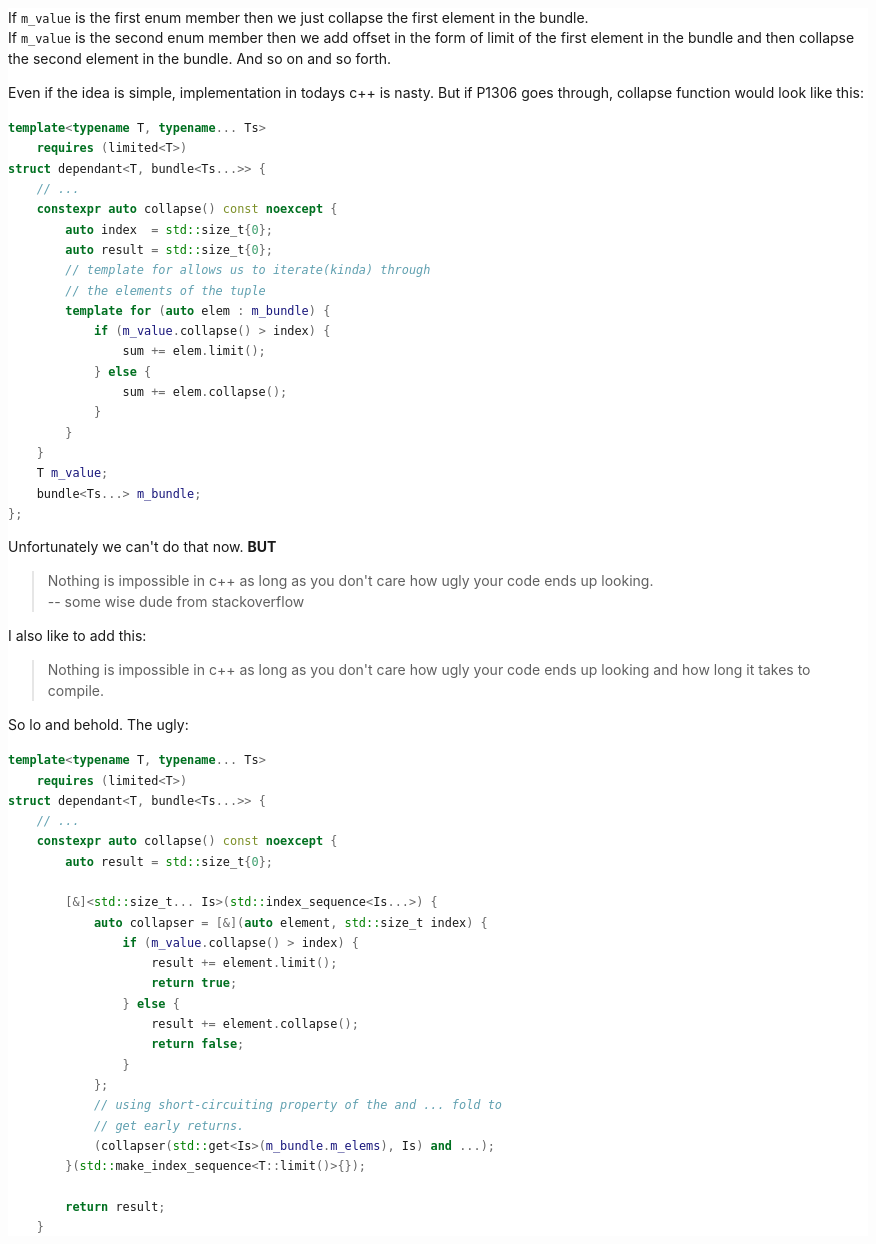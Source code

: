 If `m_value` is the first enum member then we just collapse the first element in the bundle.  
If `m_value` is the second enum member then we add offset in the form of limit of the first
element in the bundle and then collapse the second element in the bundle. 
And so on and so forth.

Even if the idea is simple, implementation in todays c++ is nasty. But if P1306 goes through,
collapse function would look like this:

```cpp
template<typename T, typename... Ts>
    requires (limited<T>)
struct dependant<T, bundle<Ts...>> {
    // ...
    constexpr auto collapse() const noexcept {
        auto index  = std::size_t{0};
        auto result = std::size_t{0};
        // template for allows us to iterate(kinda) through 
        // the elements of the tuple
        template for (auto elem : m_bundle) {
            if (m_value.collapse() > index) {
                sum += elem.limit();
            } else {
                sum += elem.collapse();
            }
        }
    }
    T m_value;
    bundle<Ts...> m_bundle;
};
```
Unfortunately we can't do that now. **BUT**

> Nothing is impossible in c++ as long as you don't care how ugly
> your code ends up looking.  
-- some wise dude from stackoverflow

I also like to add this:

> Nothing is impossible in c++ as long as you don't care how ugly
> your code ends up looking and how long it takes to compile.

So lo and behold. The ugly:
```cpp
template<typename T, typename... Ts>
    requires (limited<T>)
struct dependant<T, bundle<Ts...>> {
    // ...
    constexpr auto collapse() const noexcept {
        auto result = std::size_t{0};

        [&]<std::size_t... Is>(std::index_sequence<Is...>) {
            auto collapser = [&](auto element, std::size_t index) {
                if (m_value.collapse() > index) {
                    result += element.limit();
                    return true;
                } else {
                    result += element.collapse();
                    return false;
                }
            };
            // using short-circuiting property of the and ... fold to 
            // get early returns.
            (collapser(std::get<Is>(m_bundle.m_elems), Is) and ...);
        }(std::make_index_sequence<T::limit()>{});

        return result;
    }
```

[^1]: Not really arbitrary. For example you can't do `option % (option, other_option)`.
